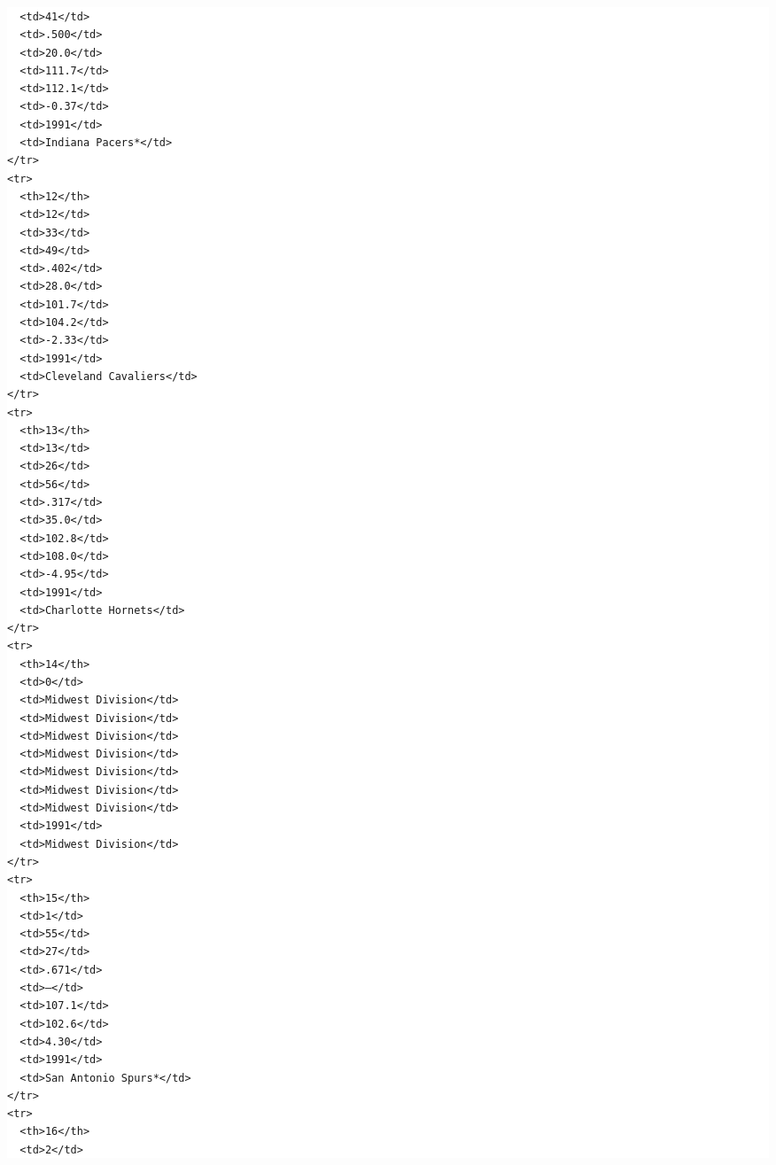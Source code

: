       <td>41</td>
      <td>.500</td>
      <td>20.0</td>
      <td>111.7</td>
      <td>112.1</td>
      <td>-0.37</td>
      <td>1991</td>
      <td>Indiana Pacers*</td>
    </tr>
    <tr>
      <th>12</th>
      <td>12</td>
      <td>33</td>
      <td>49</td>
      <td>.402</td>
      <td>28.0</td>
      <td>101.7</td>
      <td>104.2</td>
      <td>-2.33</td>
      <td>1991</td>
      <td>Cleveland Cavaliers</td>
    </tr>
    <tr>
      <th>13</th>
      <td>13</td>
      <td>26</td>
      <td>56</td>
      <td>.317</td>
      <td>35.0</td>
      <td>102.8</td>
      <td>108.0</td>
      <td>-4.95</td>
      <td>1991</td>
      <td>Charlotte Hornets</td>
    </tr>
    <tr>
      <th>14</th>
      <td>0</td>
      <td>Midwest Division</td>
      <td>Midwest Division</td>
      <td>Midwest Division</td>
      <td>Midwest Division</td>
      <td>Midwest Division</td>
      <td>Midwest Division</td>
      <td>Midwest Division</td>
      <td>1991</td>
      <td>Midwest Division</td>
    </tr>
    <tr>
      <th>15</th>
      <td>1</td>
      <td>55</td>
      <td>27</td>
      <td>.671</td>
      <td>—</td>
      <td>107.1</td>
      <td>102.6</td>
      <td>4.30</td>
      <td>1991</td>
      <td>San Antonio Spurs*</td>
    </tr>
    <tr>
      <th>16</th>
      <td>2</td>